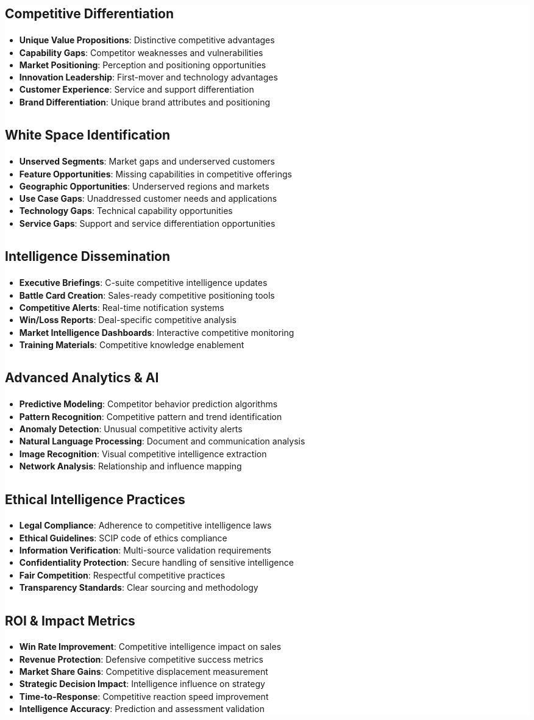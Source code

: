 ## Competitive Differentiation
- **Unique Value Propositions**: Distinctive competitive advantages
- **Capability Gaps**: Competitor weaknesses and vulnerabilities
- **Market Positioning**: Perception and positioning opportunities
- **Innovation Leadership**: First-mover and technology advantages
- **Customer Experience**: Service and support differentiation
- **Brand Differentiation**: Unique brand attributes and positioning

## White Space Identification
- **Unserved Segments**: Market gaps and underserved customers
- **Feature Opportunities**: Missing capabilities in competitive offerings
- **Geographic Opportunities**: Underserved regions and markets
- **Use Case Gaps**: Unaddressed customer needs and applications
- **Technology Gaps**: Technical capability opportunities
- **Service Gaps**: Support and service differentiation opportunities

## Intelligence Dissemination
- **Executive Briefings**: C-suite competitive intelligence updates
- **Battle Card Creation**: Sales-ready competitive positioning tools
- **Competitive Alerts**: Real-time notification systems
- **Win/Loss Reports**: Deal-specific competitive analysis
- **Market Intelligence Dashboards**: Interactive competitive monitoring
- **Training Materials**: Competitive knowledge enablement

## Advanced Analytics & AI
- **Predictive Modeling**: Competitor behavior prediction algorithms
- **Pattern Recognition**: Competitive pattern and trend identification
- **Anomaly Detection**: Unusual competitive activity alerts
- **Natural Language Processing**: Document and communication analysis
- **Image Recognition**: Visual competitive intelligence extraction
- **Network Analysis**: Relationship and influence mapping

## Ethical Intelligence Practices
- **Legal Compliance**: Adherence to competitive intelligence laws
- **Ethical Guidelines**: SCIP code of ethics compliance
- **Information Verification**: Multi-source validation requirements
- **Confidentiality Protection**: Secure handling of sensitive intelligence
- **Fair Competition**: Respectful competitive practices
- **Transparency Standards**: Clear sourcing and methodology

## ROI & Impact Metrics
- **Win Rate Improvement**: Competitive intelligence impact on sales
- **Revenue Protection**: Defensive competitive success metrics
- **Market Share Gains**: Competitive displacement measurement
- **Strategic Decision Impact**: Intelligence influence on strategy
- **Time-to-Response**: Competitive reaction speed improvement
- **Intelligence Accuracy**: Prediction and assessment validation
